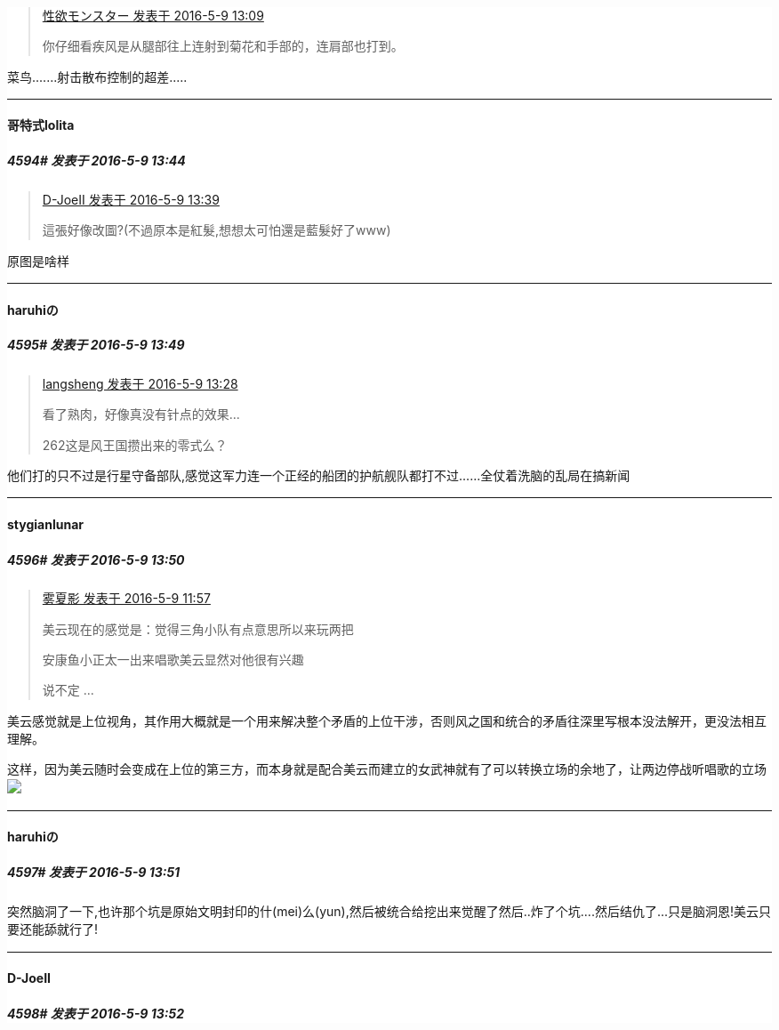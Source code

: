 <blockquote><a href="httphttps://bbs.saraba1st.com/2b/forum.php?mod=redirect&amp;goto=findpost&amp;pid=32378772&amp;ptid=1066605" target="_blank">性欲モンスター 发表于 2016-5-9 13:09</a>

你仔细看疾风是从腿部往上连射到菊花和手部的，连肩部也打到。</blockquote>
菜鸟.......射击散布控制的超差.....

*****

####  哥特式lolita  
##### 4594#       发表于 2016-5-9 13:44

<blockquote><a href="httphttps://bbs.saraba1st.com/2b/forum.php?mod=redirect&amp;goto=findpost&amp;pid=32379080&amp;ptid=1066605" target="_blank">D-JoeII 发表于 2016-5-9 13:39</a>

這張好像改圖?(不過原本是紅髮,想想太可怕還是藍髮好了www)</blockquote>
原图是啥样

*****

####  haruhiの  
##### 4595#       发表于 2016-5-9 13:49

<blockquote><a href="httphttps://bbs.saraba1st.com/2b/forum.php?mod=redirect&amp;goto=findpost&amp;pid=32378985&amp;ptid=1066605" target="_blank">langsheng 发表于 2016-5-9 13:28</a>

看了熟肉，好像真没有针点的效果...

262这是风王国攒出来的零式么？</blockquote>
他们打的只不过是行星守备部队,感觉这军力连一个正经的船团的护航舰队都打不过......全仗着洗脑的乱局在搞新闻

*****

####  stygianlunar  
##### 4596#       发表于 2016-5-9 13:50

<blockquote><a href="httphttps://bbs.saraba1st.com/2b/forum.php?mod=redirect&amp;goto=findpost&amp;pid=32377957&amp;ptid=1066605" target="_blank">雾夏影 发表于 2016-5-9 11:57</a>

美云现在的感觉是：觉得三角小队有点意思所以来玩两把

安康鱼小正太一出来唱歌美云显然对他很有兴趣

说不定 ...</blockquote>
美云感觉就是上位视角，其作用大概就是一个用来解决整个矛盾的上位干涉，否则风之国和统合的矛盾往深里写根本没法解开，更没法相互理解。

这样，因为美云随时会变成在上位的第三方，而本身就是配合美云而建立的女武神就有了可以转换立场的余地了，让两边停战听唱歌的立场<img src="https://static.saraba1st.com/image/smiley/carton/172.jpg" referrerpolicy="no-referrer">

*****

####  haruhiの  
##### 4597#       发表于 2016-5-9 13:51

突然脑洞了一下,也许那个坑是原始文明封印的什(mei)么(yun),然后被统合给挖出来觉醒了然后..炸了个坑....然后结仇了...只是脑洞恩!美云只要还能舔就行了!

*****

####  D-JoeII  
##### 4598#       发表于 2016-5-9 13:52
